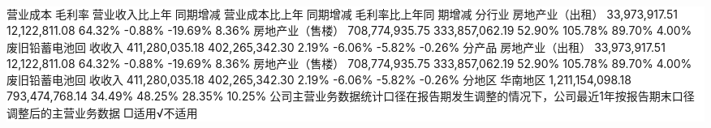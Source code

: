 营业成本
毛利率
营业收入比上年
同期增减
营业成本比上年
同期增减
毛利率比上年同
期增减
分行业
房地产业（出租）
33,973,917.51
12,122,811.08
64.32%
-0.88%
-19.69%
8.36%
房地产业（售楼）
708,774,935.75
333,857,062.19
52.90%
105.78%
89.70%
4.00%
废旧铅蓄电池回
收收入
411,280,035.18
402,265,342.30
2.19%
-6.06%
-5.82%
-0.26%
分产品
房地产业（出租）
33,973,917.51
12,122,811.08
64.32%
-0.88%
-19.69%
8.36%
房地产业（售楼）
708,774,935.75
333,857,062.19
52.90%
105.78%
89.70%
4.00%
废旧铅蓄电池回
收收入
411,280,035.18
402,265,342.30
2.19%
-6.06%
-5.82%
-0.26%
分地区
华南地区
1,211,154,098.18
793,474,768.14
34.49%
48.25%
28.35%
10.25%
公司主营业务数据统计口径在报告期发生调整的情况下，公司最近1年按报告期末口径调整后的主营业务数据
□适用√不适用